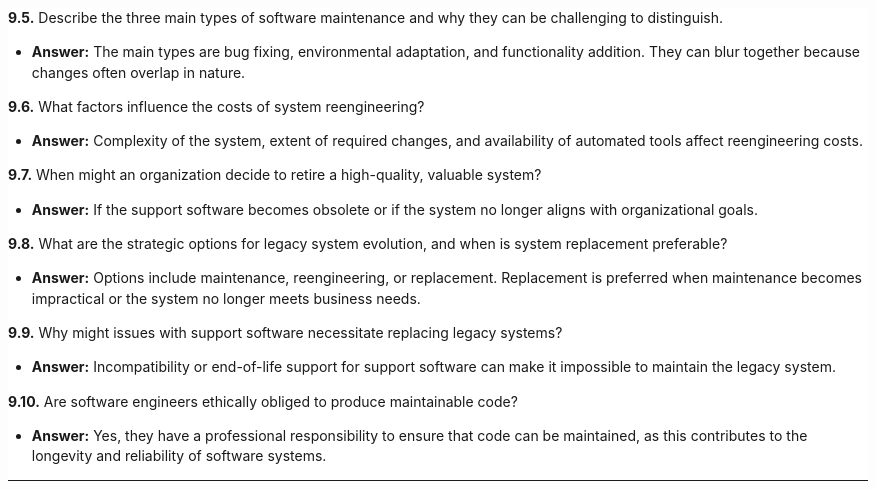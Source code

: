 **9.5.** Describe the three main types of software maintenance and why they can be challenging to distinguish.
- **Answer:** The main types are bug fixing, environmental adaptation, and functionality addition. They can blur together because changes often overlap in nature.

**9.6.** What factors influence the costs of system reengineering?
- **Answer:** Complexity of the system, extent of required changes, and availability of automated tools affect reengineering costs.

**9.7.** When might an organization decide to retire a high-quality, valuable system?
- **Answer:** If the support software becomes obsolete or if the system no longer aligns with organizational goals.

**9.8.** What are the strategic options for legacy system evolution, and when is system replacement preferable?
- **Answer:** Options include maintenance, reengineering, or replacement. Replacement is preferred when maintenance becomes impractical or the system no longer meets business needs.

**9.9.** Why might issues with support software necessitate replacing legacy systems?
- **Answer:** Incompatibility or end-of-life support for support software can make it impossible to maintain the legacy system.

**9.10.** Are software engineers ethically obliged to produce maintainable code?
- **Answer:** Yes, they have a professional responsibility to ensure that code can be maintained, as this contributes to the longevity and reliability of software systems.
---
